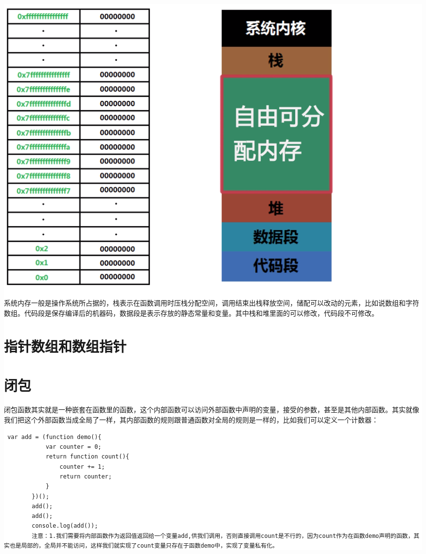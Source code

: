 ![内存](./img/内存.png)

系统内存一般是操作系统所占据的，栈表示在函数调用时压栈分配空间，调用结束出栈释放空间，储配可以改动的元素，比如说数组和字符数组。代码段是保存编译后的机器码，数据段是表示存放的静态常量和变量。其中栈和堆里面的可以修改，代码段不可修改。

# 指针数组和数组指针

# 闭包

闭包函数其实就是一种嵌套在函数里的函数，这个内部函数可以访问外部函数中声明的变量，接受的参数，甚至是其他内部函数。其实就像我们把这个外部函数当成全局了一样，其内部函数的规则跟普通函数对全局的规则是一样的，比如我们可以定义一个计数器：

```
 var add = (function demo(){
            var counter = 0;
            return function count(){
                counter += 1;
                return counter;
            }
        })();
        add();
        add();
        console.log(add());
        注意：1.我们需要将内部函数作为返回值返回给一个变量add,供我们调用，否则直接调用count是不行的，因为count作为在函数demo声明的函数，其实也是局部的，全局并不能访问，这样我们就实现了count变量只存在于函数demo中，实现了变量私有化。
```

